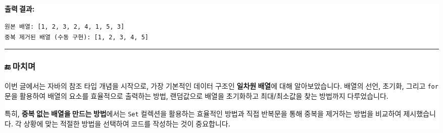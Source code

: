 **출력 결과:**

```
원본 배열: [1, 2, 3, 2, 4, 1, 5, 3]
중복 제거된 배열 (수동 구현): [1, 2, 3, 4, 5]
```

-----

### 🔚 마치며

이번 글에서는 자바의 참조 타입 개념을 시작으로, 가장 기본적인 데이터 구조인 **일차원 배열**에 대해 알아보았습니다. 배열의 선언, 초기화, 그리고 `for`문을 활용하여 배열의 요소를 효율적으로 출력하는 방법, 랜덤값으로 배열을 초기화하고 최대/최소값을 찾는 방법까지 다루었습니다.

특히, **중복 없는 배열을 만드는 방법**에서는 `Set` 컬렉션을 활용하는 효율적인 방법과 직접 반복문을 통해 중복을 제거하는 방법을 비교하여 제시했습니다. 각 상황에 맞는 적절한 방법을 선택하여 코드를 작성하는 것이 중요합니다.

